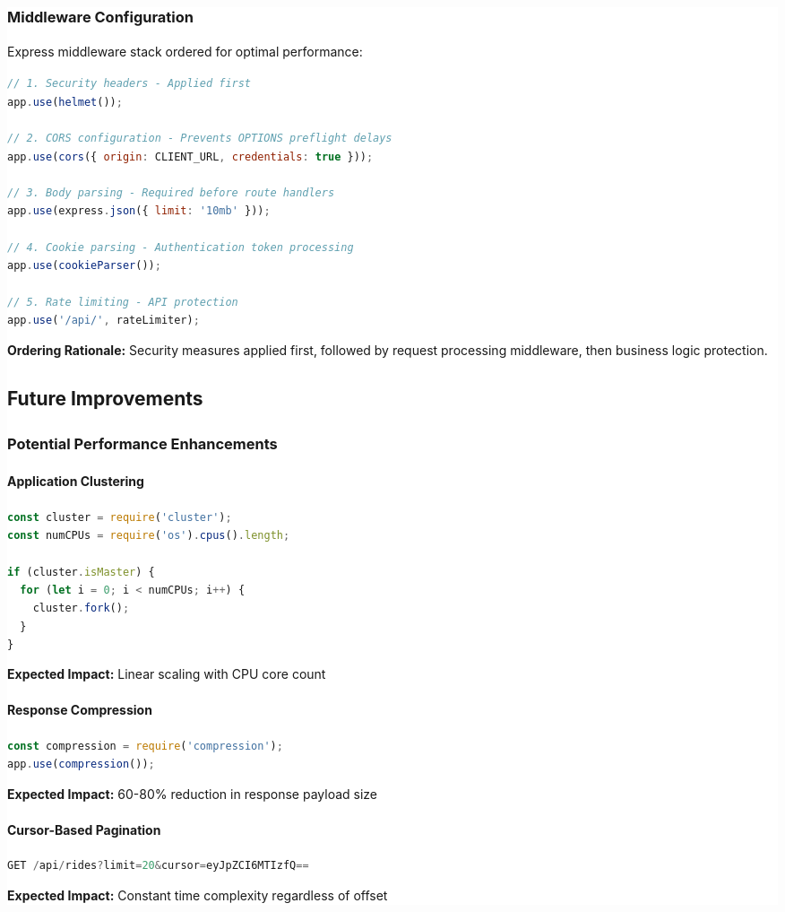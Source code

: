 ### Middleware Configuration

Express middleware stack ordered for optimal performance:

```javascript
// 1. Security headers - Applied first
app.use(helmet());

// 2. CORS configuration - Prevents OPTIONS preflight delays
app.use(cors({ origin: CLIENT_URL, credentials: true }));

// 3. Body parsing - Required before route handlers
app.use(express.json({ limit: '10mb' }));

// 4. Cookie parsing - Authentication token processing
app.use(cookieParser());

// 5. Rate limiting - API protection
app.use('/api/', rateLimiter);
```

**Ordering Rationale:** Security measures applied first, followed by request processing middleware, then business logic protection.

## Future Improvements

### Potential Performance Enhancements

#### Application Clustering
```javascript
const cluster = require('cluster');
const numCPUs = require('os').cpus().length;

if (cluster.isMaster) {
  for (let i = 0; i < numCPUs; i++) {
    cluster.fork();
  }
}
```
**Expected Impact:** Linear scaling with CPU core count

#### Response Compression
```javascript
const compression = require('compression');
app.use(compression());
```
**Expected Impact:** 60-80% reduction in response payload size

#### Cursor-Based Pagination
```javascript
GET /api/rides?limit=20&cursor=eyJpZCI6MTIzfQ==
```
**Expected Impact:** Constant time complexity regardless of offset
